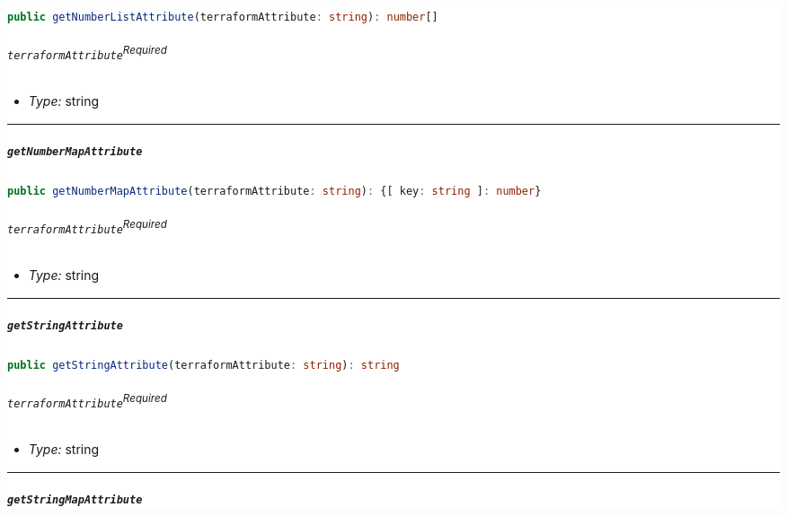 ```typescript
public getNumberListAttribute(terraformAttribute: string): number[]
```

###### `terraformAttribute`<sup>Required</sup> <a name="terraformAttribute" id="rhizo-co-terraform-provider-oci.logAnalyticsLogAnalyticsResourceCategoriesManagement.LogAnalyticsLogAnalyticsResourceCategoriesManagement.getNumberListAttribute.parameter.terraformAttribute"></a>

- *Type:* string

---

##### `getNumberMapAttribute` <a name="getNumberMapAttribute" id="rhizo-co-terraform-provider-oci.logAnalyticsLogAnalyticsResourceCategoriesManagement.LogAnalyticsLogAnalyticsResourceCategoriesManagement.getNumberMapAttribute"></a>

```typescript
public getNumberMapAttribute(terraformAttribute: string): {[ key: string ]: number}
```

###### `terraformAttribute`<sup>Required</sup> <a name="terraformAttribute" id="rhizo-co-terraform-provider-oci.logAnalyticsLogAnalyticsResourceCategoriesManagement.LogAnalyticsLogAnalyticsResourceCategoriesManagement.getNumberMapAttribute.parameter.terraformAttribute"></a>

- *Type:* string

---

##### `getStringAttribute` <a name="getStringAttribute" id="rhizo-co-terraform-provider-oci.logAnalyticsLogAnalyticsResourceCategoriesManagement.LogAnalyticsLogAnalyticsResourceCategoriesManagement.getStringAttribute"></a>

```typescript
public getStringAttribute(terraformAttribute: string): string
```

###### `terraformAttribute`<sup>Required</sup> <a name="terraformAttribute" id="rhizo-co-terraform-provider-oci.logAnalyticsLogAnalyticsResourceCategoriesManagement.LogAnalyticsLogAnalyticsResourceCategoriesManagement.getStringAttribute.parameter.terraformAttribute"></a>

- *Type:* string

---

##### `getStringMapAttribute` <a name="getStringMapAttribute" id="rhizo-co-terraform-provider-oci.logAnalyticsLogAnalyticsResourceCategoriesManagement.LogAnalyticsLogAnalyticsResourceCategoriesManagement.getStringMapAttribute"></a>
